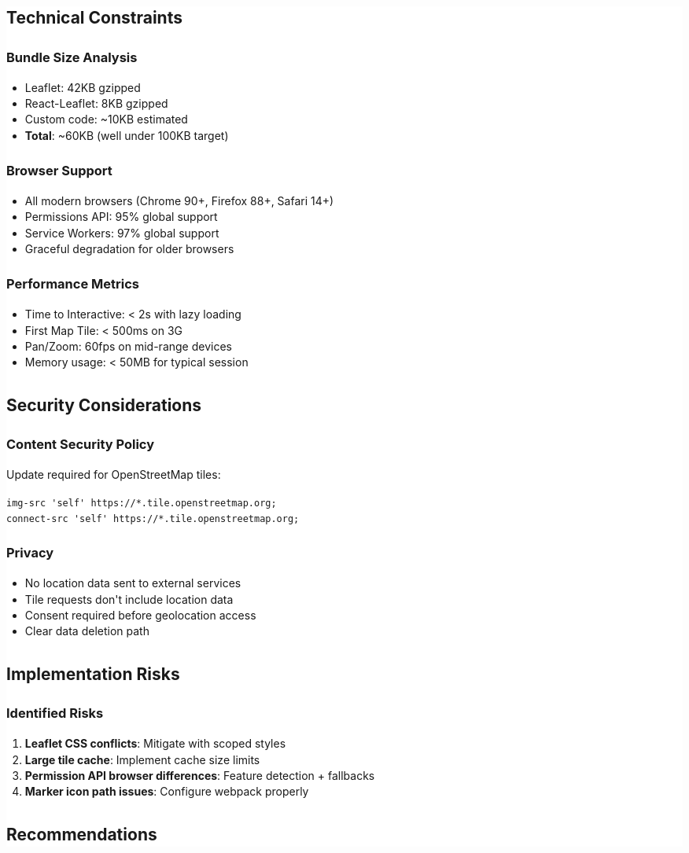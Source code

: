 ## Technical Constraints

### Bundle Size Analysis

- Leaflet: 42KB gzipped
- React-Leaflet: 8KB gzipped
- Custom code: ~10KB estimated
- **Total**: ~60KB (well under 100KB target)

### Browser Support

- All modern browsers (Chrome 90+, Firefox 88+, Safari 14+)
- Permissions API: 95% global support
- Service Workers: 97% global support
- Graceful degradation for older browsers

### Performance Metrics

- Time to Interactive: < 2s with lazy loading
- First Map Tile: < 500ms on 3G
- Pan/Zoom: 60fps on mid-range devices
- Memory usage: < 50MB for typical session

## Security Considerations

### Content Security Policy

Update required for OpenStreetMap tiles:

```
img-src 'self' https://*.tile.openstreetmap.org;
connect-src 'self' https://*.tile.openstreetmap.org;
```

### Privacy

- No location data sent to external services
- Tile requests don't include location data
- Consent required before geolocation access
- Clear data deletion path

## Implementation Risks

### Identified Risks

1. **Leaflet CSS conflicts**: Mitigate with scoped styles
2. **Large tile cache**: Implement cache size limits
3. **Permission API browser differences**: Feature detection + fallbacks
4. **Marker icon path issues**: Configure webpack properly

## Recommendations
